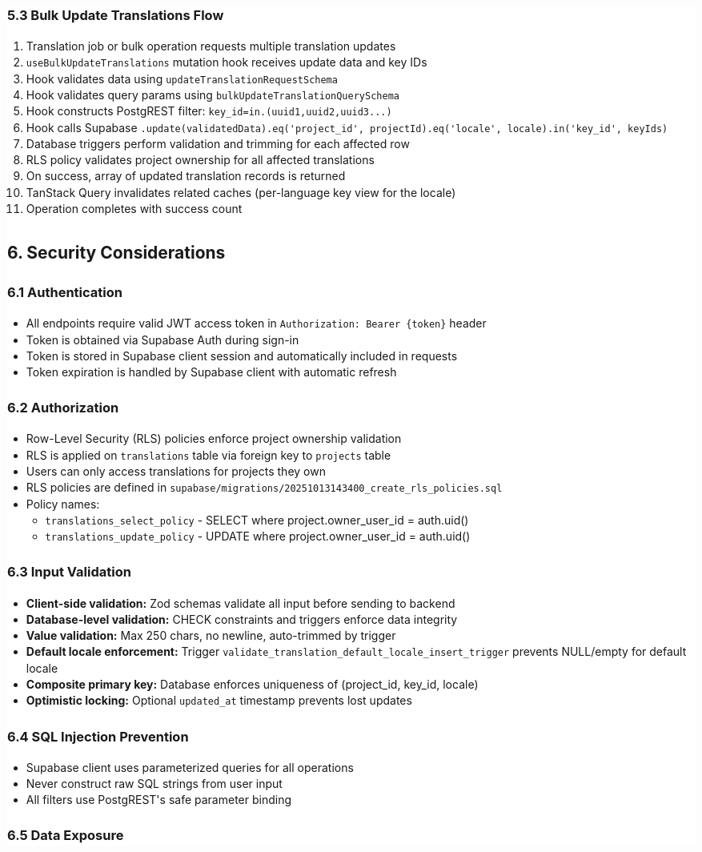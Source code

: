 ### 5.3 Bulk Update Translations Flow

1. Translation job or bulk operation requests multiple translation updates
2. `useBulkUpdateTranslations` mutation hook receives update data and key IDs
3. Hook validates data using `updateTranslationRequestSchema`
4. Hook validates query params using `bulkUpdateTranslationQuerySchema`
5. Hook constructs PostgREST filter: `key_id=in.(uuid1,uuid2,uuid3...)`
6. Hook calls Supabase `.update(validatedData).eq('project_id', projectId).eq('locale', locale).in('key_id', keyIds)`
7. Database triggers perform validation and trimming for each affected row
8. RLS policy validates project ownership for all affected translations
9. On success, array of updated translation records is returned
10. TanStack Query invalidates related caches (per-language key view for the locale)
11. Operation completes with success count

## 6. Security Considerations

### 6.1 Authentication

- All endpoints require valid JWT access token in `Authorization: Bearer {token}` header
- Token is obtained via Supabase Auth during sign-in
- Token is stored in Supabase client session and automatically included in requests
- Token expiration is handled by Supabase client with automatic refresh

### 6.2 Authorization

- Row-Level Security (RLS) policies enforce project ownership validation
- RLS is applied on `translations` table via foreign key to `projects` table
- Users can only access translations for projects they own
- RLS policies are defined in `supabase/migrations/20251013143400_create_rls_policies.sql`
- Policy names:
  - `translations_select_policy` - SELECT where project.owner_user_id = auth.uid()
  - `translations_update_policy` - UPDATE where project.owner_user_id = auth.uid()

### 6.3 Input Validation

- **Client-side validation:** Zod schemas validate all input before sending to backend
- **Database-level validation:** CHECK constraints and triggers enforce data integrity
- **Value validation:** Max 250 chars, no newline, auto-trimmed by trigger
- **Default locale enforcement:** Trigger `validate_translation_default_locale_insert_trigger` prevents NULL/empty for default locale
- **Composite primary key:** Database enforces uniqueness of (project_id, key_id, locale)
- **Optimistic locking:** Optional `updated_at` timestamp prevents lost updates

### 6.4 SQL Injection Prevention

- Supabase client uses parameterized queries for all operations
- Never construct raw SQL strings from user input
- All filters use PostgREST's safe parameter binding

### 6.5 Data Exposure

